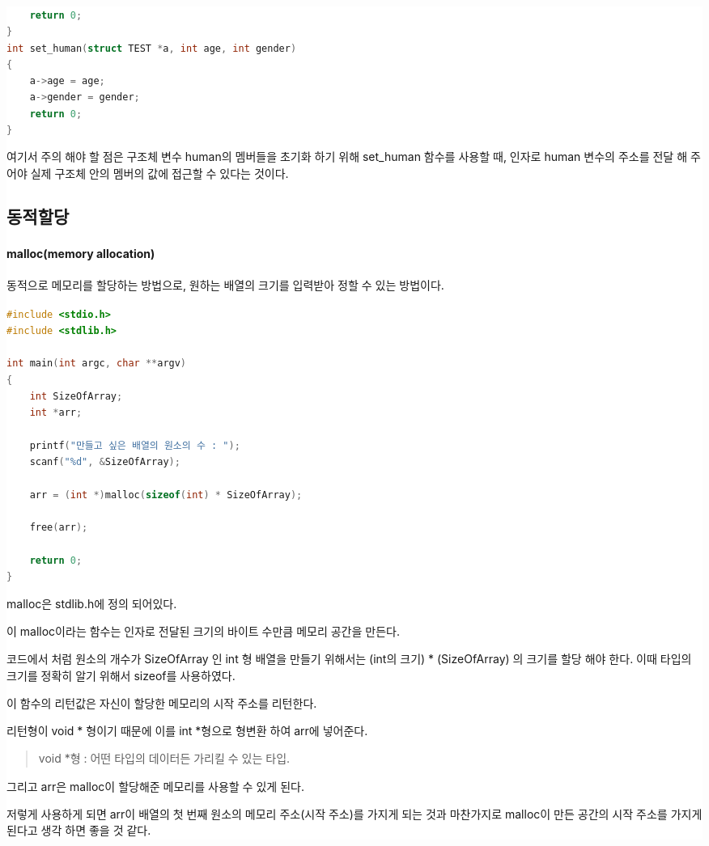 ```c
    return 0;
}
int set_human(struct TEST *a, int age, int gender)
{
    a->age = age;
    a->gender = gender;
    return 0;
}
```

여기서 주의 해야 할 점은 구조체 변수 human의 멤버들을 초기화 하기 위해 set_human 함수를 사용할 때, 인자로 human 변수의 주소를 전달 해 주어야 실제 구조체 안의 멤버의 값에 접근할 수 있다는 것이다.

## 동적할당

#### malloc(memory allocation)

동적으로 메모리를 할당하는 방법으로, 원하는 배열의 크기를 입력받아 정할 수 있는 방법이다.

```c
#include <stdio.h>
#include <stdlib.h>

int main(int argc, char **argv)
{
    int SizeOfArray;
    int *arr;

    printf("만들고 싶은 배열의 원소의 수 : ");
    scanf("%d", &SizeOfArray);

    arr = (int *)malloc(sizeof(int) * SizeOfArray);

    free(arr);

    return 0;
}
```

malloc은 stdlib.h에 정의 되어있다.

이 malloc이라는 함수는 인자로 전달된 크기의 바이트 수만큼 메모리 공간을 만든다.

코드에서 처럼 원소의 개수가 SizeOfArray 인 int 형 배열을 만들기 위해서는 (int의 크기) \* (SizeOfArray) 의 크기를 할당 해야 한다. 이때 타입의 크기를 정확히 알기 위해서 sizeof를 사용하였다.

이 함수의 리턴값은 자신이 할당한 메모리의 시작 주소를 리턴한다.

리턴형이 void * 형이기 때문에 이를 int *형으로 형변환 하여 arr에 넣어준다.

> void \*형 : 어떤 타입의 데이터든 가리킬 수 있는 타입.

그리고 arr은 malloc이 할당해준 메모리를 사용할 수 있게 된다.

저렇게 사용하게 되면 arr이 배열의 첫 번째 원소의 메모리 주소(시작 주소)를 가지게 되는 것과 마찬가지로 malloc이 만든 공간의 시작 주소를 가지게 된다고 생각 하면 좋을 것 같다.
